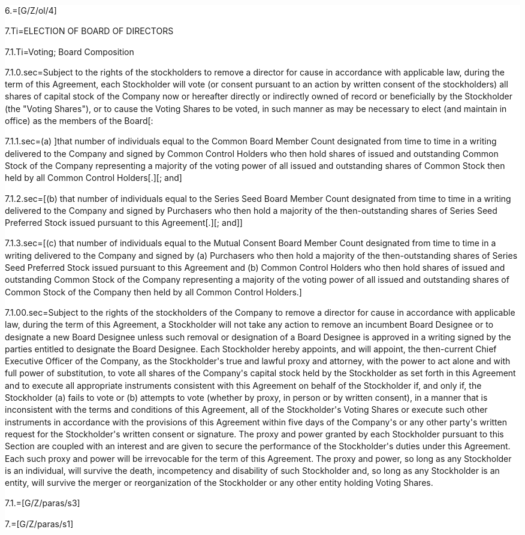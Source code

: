 6.=[G/Z/ol/4]


7.Ti=ELECTION OF BOARD OF DIRECTORS

7.1.Ti=Voting; Board Composition

7.1.0.sec=Subject to the rights of the stockholders to remove a director for cause in accordance with applicable law, during the term of this Agreement, each Stockholder will vote (or consent pursuant to an action by written consent of the stockholders) all shares of capital stock of the Company now or hereafter directly or indirectly owned of record or beneficially by the Stockholder (the "Voting Shares"), or to cause the Voting Shares to be voted, in such manner as may be necessary to elect (and maintain in office) as the members of the Board[:

7.1.1.sec=(a) ]that number of individuals equal to the Common Board Member Count designated from time to time in a writing delivered to the Company and signed by Common Control Holders who then hold shares of issued and outstanding Common Stock of the Company representing a majority of the voting power of all issued and outstanding shares of Common Stock then held by all Common Control Holders[.][; and]    

7.1.2.sec=[(b) that number of individuals equal to the Series Seed Board Member Count designated from time to time in a writing delivered to the Company and signed by Purchasers who then hold a majority of the then-outstanding shares of Series Seed Preferred Stock issued pursuant to this Agreement[.][; and]]

7.1.3.sec=[(c) that number of individuals equal to the Mutual Consent Board Member Count designated from time to time in a writing delivered to the Company and signed by (a) Purchasers who then hold a majority of the then-outstanding shares of Series Seed Preferred Stock issued pursuant to this Agreement and (b) Common Control Holders who then hold shares of issued and outstanding Common Stock of the Company representing a majority of the voting power of all issued and outstanding shares of Common Stock of the Company then held by all Common Control Holders.]

7.1.00.sec=Subject to the rights of the stockholders of the Company to remove a director for cause in accordance with applicable law, during the term of this Agreement, a Stockholder will not take any action to remove an incumbent Board Designee or to designate a new Board Designee unless such removal or designation of a Board Designee is approved in a writing signed by the parties entitled to designate the Board Designee. Each Stockholder hereby appoints, and will appoint, the then-current Chief Executive Officer of the Company, as the Stockholder's true and lawful proxy and attorney, with the power to act alone and with full power of substitution, to vote all shares of the Company's capital stock held by the Stockholder as set forth in this Agreement and to execute all appropriate instruments consistent with this Agreement on behalf of the Stockholder if, and only if, the Stockholder (a) fails to vote or (b) attempts to vote (whether by proxy, in person or by written consent), in a manner that is inconsistent with the terms and conditions of this Agreement, all of the Stockholder's Voting Shares or execute such other instruments in accordance with the provisions of this Agreement within five days of the Company's or any other party's written request for the Stockholder's written consent or signature.  The proxy and power granted by each Stockholder pursuant to this Section are coupled with an interest and are given to secure the performance of the Stockholder's duties under this Agreement.  Each such proxy and power will be irrevocable for the term of this Agreement.  The proxy and power, so long as any Stockholder is an individual, will survive the death, incompetency and disability of such Stockholder and, so long as any Stockholder is an entity, will survive the merger or reorganization of the Stockholder or any other entity holding Voting Shares.

7.1.=[G/Z/paras/s3]

7.=[G/Z/paras/s1]

